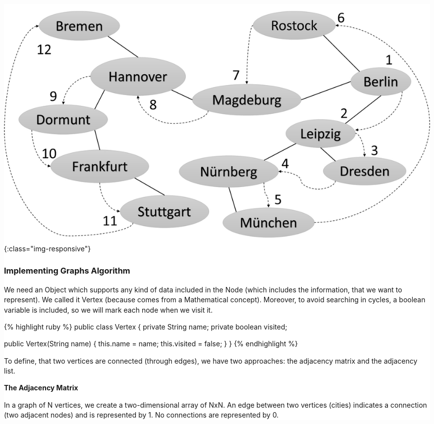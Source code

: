![dfsSequence](/assets/images/dfsSequence.jpg){:class="img-responsive"}

### Implementing Graphs Algorithm ###

We need an Object which supports any kind of data included in the Node (which includes the information, that we want to represent). We called it Vertex (because comes from a Mathematical concept). Moreover, to avoid searching in cycles, a boolean variable is included, so we will mark each node when we visit it.

{% highlight ruby %}
public class Vertex {
  private String name;
  private boolean visited;

  public Vertex(String name) {
    this.name = name;
    this.visited = false;
  }
}
{% endhighlight %}

To define, that two vertices are connected (through edges), we have two approaches: the adjacency matrix and the adjacency list.

**The Adjacency Matrix**

In a graph of N vertices, we create a two-dimensional array of NxN. An edge between two vertices (cities) indicates a connection (two adjacent nodes) and is represented by 1. No connections are represented by 0.
